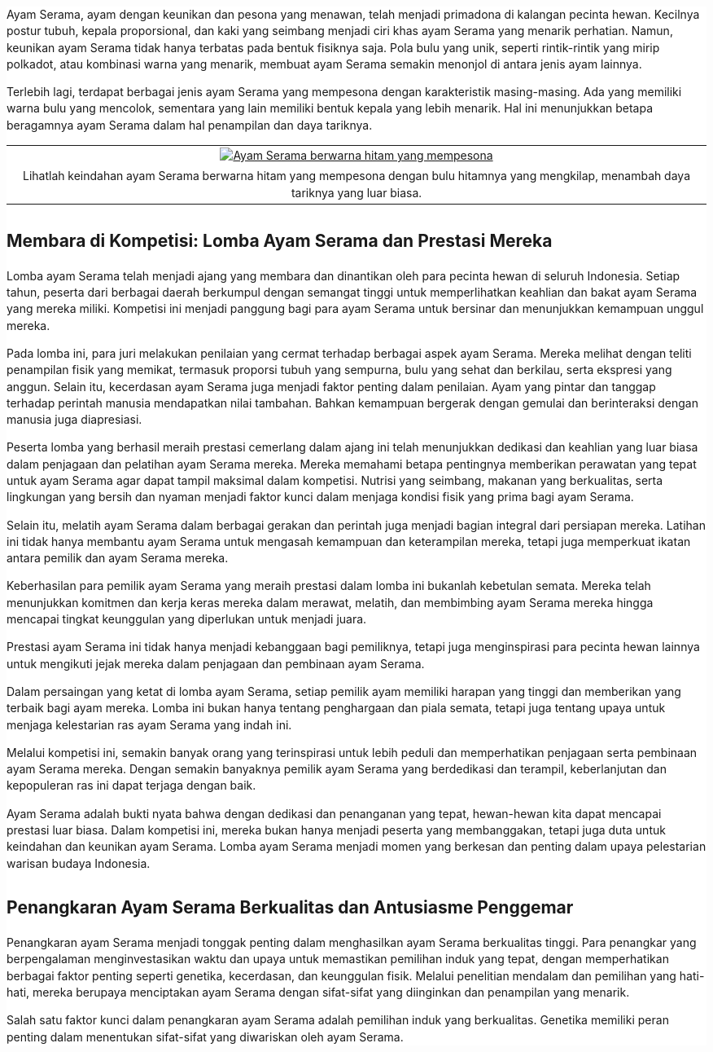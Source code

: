 <p>Ayam Serama, ayam dengan keunikan dan pesona yang menawan, telah menjadi primadona di kalangan pecinta hewan. Kecilnya postur tubuh, kepala proporsional, dan kaki yang seimbang menjadi ciri khas ayam Serama yang menarik perhatian. Namun, keunikan ayam Serama tidak hanya terbatas pada bentuk fisiknya saja. Pola bulu yang unik, seperti rintik-rintik yang mirip polkadot, atau kombinasi warna yang menarik, membuat ayam Serama semakin menonjol di antara jenis ayam lainnya.</p><p>Terlebih lagi, terdapat berbagai jenis ayam Serama yang mempesona dengan karakteristik masing-masing. Ada yang memiliki warna bulu yang mencolok, sementara yang lain memiliki bentuk kepala yang lebih menarik. Hal ini menunjukkan betapa beragamnya ayam Serama dalam hal penampilan dan daya tariknya.</p><table align="center" cellpadding="0" cellspacing="0" class="tr-caption-container" style="margin-left: auto; margin-right: auto;"><tbody><tr><td style="text-align: center;"><a href="https://blogger.googleusercontent.com/img/b/R29vZ2xl/AVvXsEi95Q860LbaAJu2t2EstA58Cz2Y4R2v3Hppw162wsV7wS2-QAMSaH3OGRKp4yGIMYNbcj60w5QWmPoKoXAH6Oz86oQkRiQXiM7f3Aq4cTHzCe0m6-Psjeve4TrySNvRvT7tg96XI7y8T8I0ufjNkMuXIbeVoROJETvAExZqiFk0CI6b_SHJj88Jdtp37A/s2133/serama.jpg" imageanchor="1" style="margin-left: auto; margin-right: auto;"><img alt="Ayam Serama berwarna hitam yang mempesona" border="0" data-original-height="1200" data-original-width="2133" height="360" src="https://blogger.googleusercontent.com/img/b/R29vZ2xl/AVvXsEi95Q860LbaAJu2t2EstA58Cz2Y4R2v3Hppw162wsV7wS2-QAMSaH3OGRKp4yGIMYNbcj60w5QWmPoKoXAH6Oz86oQkRiQXiM7f3Aq4cTHzCe0m6-Psjeve4TrySNvRvT7tg96XI7y8T8I0ufjNkMuXIbeVoROJETvAExZqiFk0CI6b_SHJj88Jdtp37A/w640-h360/serama.jpg" title="Ayam Serama Hitam: Kualitas Tinggi dalam Keanggunan" width="640" /></a></td></tr><tr><td class="tr-caption" style="text-align: center;">Lihatlah keindahan ayam Serama berwarna hitam yang mempesona dengan bulu hitamnya yang mengkilap, menambah daya tariknya yang luar biasa.</td></tr></tbody></table><h2>Membara di Kompetisi: Lomba Ayam Serama dan Prestasi Mereka</h2><p>Lomba ayam Serama telah menjadi ajang yang membara dan dinantikan oleh para pecinta hewan di seluruh Indonesia. Setiap tahun, peserta dari berbagai daerah berkumpul dengan semangat tinggi untuk memperlihatkan keahlian dan bakat ayam Serama yang mereka miliki. Kompetisi ini menjadi panggung bagi para ayam Serama untuk bersinar dan menunjukkan kemampuan unggul mereka.</p><p>Pada lomba ini, para juri melakukan penilaian yang cermat terhadap berbagai aspek ayam Serama. Mereka melihat dengan teliti penampilan fisik yang memikat, termasuk proporsi tubuh yang sempurna, bulu yang sehat dan berkilau, serta ekspresi yang anggun. Selain itu, kecerdasan ayam Serama juga menjadi faktor penting dalam penilaian. Ayam yang pintar dan tanggap terhadap perintah manusia mendapatkan nilai tambahan. Bahkan kemampuan bergerak dengan gemulai dan berinteraksi dengan manusia juga diapresiasi.</p><p>Peserta lomba yang berhasil meraih prestasi cemerlang dalam ajang ini telah menunjukkan dedikasi dan keahlian yang luar biasa dalam penjagaan dan pelatihan ayam Serama mereka. Mereka memahami betapa pentingnya memberikan perawatan yang tepat untuk ayam Serama agar dapat tampil maksimal dalam kompetisi. Nutrisi yang seimbang, makanan yang berkualitas, serta lingkungan yang bersih dan nyaman menjadi faktor kunci dalam menjaga kondisi fisik yang prima bagi ayam Serama.</p><p>Selain itu, melatih ayam Serama dalam berbagai gerakan dan perintah juga menjadi bagian integral dari persiapan mereka. Latihan ini tidak hanya membantu ayam Serama untuk mengasah kemampuan dan keterampilan mereka, tetapi juga memperkuat ikatan antara pemilik dan ayam Serama mereka.</p><p>Keberhasilan para pemilik ayam Serama yang meraih prestasi dalam lomba ini bukanlah kebetulan semata. Mereka telah menunjukkan komitmen dan kerja keras mereka dalam merawat, melatih, dan membimbing ayam Serama mereka hingga mencapai tingkat keunggulan yang diperlukan untuk menjadi juara.</p><p>Prestasi ayam Serama ini tidak hanya menjadi kebanggaan bagi pemiliknya, tetapi juga menginspirasi para pecinta hewan lainnya untuk mengikuti jejak mereka dalam penjagaan dan pembinaan ayam Serama.</p><p>Dalam persaingan yang ketat di lomba ayam Serama, setiap pemilik ayam memiliki harapan yang tinggi dan memberikan yang terbaik bagi ayam mereka. Lomba ini bukan hanya tentang penghargaan dan piala semata, tetapi juga tentang upaya untuk menjaga kelestarian ras ayam Serama yang indah ini.</p><p>Melalui kompetisi ini, semakin banyak orang yang terinspirasi untuk lebih peduli dan memperhatikan penjagaan serta pembinaan ayam Serama mereka. Dengan semakin banyaknya pemilik ayam Serama yang berdedikasi dan terampil, keberlanjutan dan kepopuleran ras ini dapat terjaga dengan baik.</p><p>Ayam Serama adalah bukti nyata bahwa dengan dedikasi dan penanganan yang tepat, hewan-hewan kita dapat mencapai prestasi luar biasa. Dalam kompetisi ini, mereka bukan hanya menjadi peserta yang membanggakan, tetapi juga duta untuk keindahan dan keunikan ayam Serama. Lomba ayam Serama menjadi momen yang berkesan dan penting dalam upaya pelestarian warisan budaya Indonesia.</p><h2>Penangkaran Ayam Serama Berkualitas dan Antusiasme Penggemar</h2><p>Penangkaran ayam Serama menjadi tonggak penting dalam menghasilkan ayam Serama berkualitas tinggi. Para penangkar yang berpengalaman menginvestasikan waktu dan upaya untuk memastikan pemilihan induk yang tepat, dengan memperhatikan berbagai faktor penting seperti genetika, kecerdasan, dan keunggulan fisik. Melalui penelitian mendalam dan pemilihan yang hati-hati, mereka berupaya menciptakan ayam Serama dengan sifat-sifat yang diinginkan dan penampilan yang menarik.</p><p>Salah satu faktor kunci dalam penangkaran ayam Serama adalah pemilihan induk yang berkualitas. Genetika memiliki peran penting dalam menentukan sifat-sifat yang diwariskan oleh ayam Serama.
